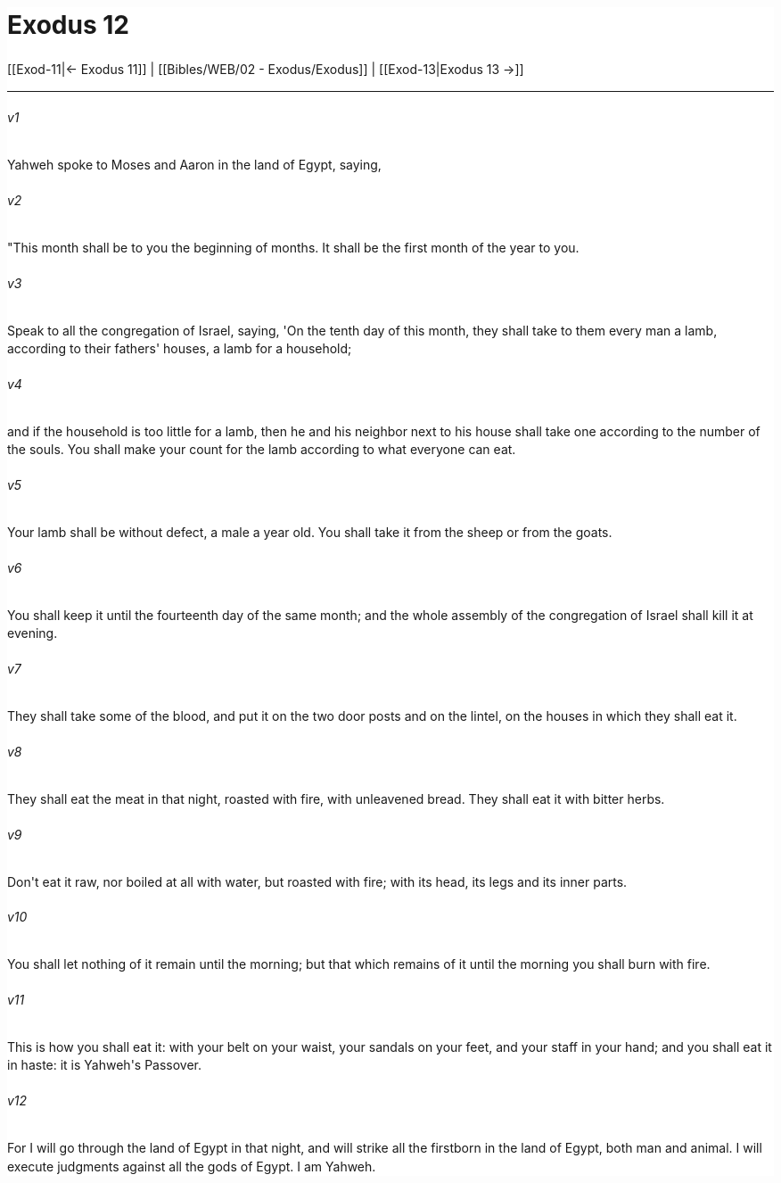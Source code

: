 # Exodus 12

[[Exod-11|← Exodus 11]] | [[Bibles/WEB/02 - Exodus/Exodus]] | [[Exod-13|Exodus 13 →]]
***



###### v1 
Yahweh spoke to Moses and Aaron in the land of Egypt, saying, 

###### v2 
"This month shall be to you the beginning of months. It shall be the first month of the year to you. 

###### v3 
Speak to all the congregation of Israel, saying, 'On the tenth day of this month, they shall take to them every man a lamb, according to their fathers' houses, a lamb for a household; 

###### v4 
and if the household is too little for a lamb, then he and his neighbor next to his house shall take one according to the number of the souls. You shall make your count for the lamb according to what everyone can eat. 

###### v5 
Your lamb shall be without defect, a male a year old. You shall take it from the sheep or from the goats. 

###### v6 
You shall keep it until the fourteenth day of the same month; and the whole assembly of the congregation of Israel shall kill it at evening. 

###### v7 
They shall take some of the blood, and put it on the two door posts and on the lintel, on the houses in which they shall eat it. 

###### v8 
They shall eat the meat in that night, roasted with fire, with unleavened bread. They shall eat it with bitter herbs. 

###### v9 
Don't eat it raw, nor boiled at all with water, but roasted with fire; with its head, its legs and its inner parts. 

###### v10 
You shall let nothing of it remain until the morning; but that which remains of it until the morning you shall burn with fire. 

###### v11 
This is how you shall eat it: with your belt on your waist, your sandals on your feet, and your staff in your hand; and you shall eat it in haste: it is Yahweh's Passover. 

###### v12 
For I will go through the land of Egypt in that night, and will strike all the firstborn in the land of Egypt, both man and animal. I will execute judgments against all the gods of Egypt. I am Yahweh. 
